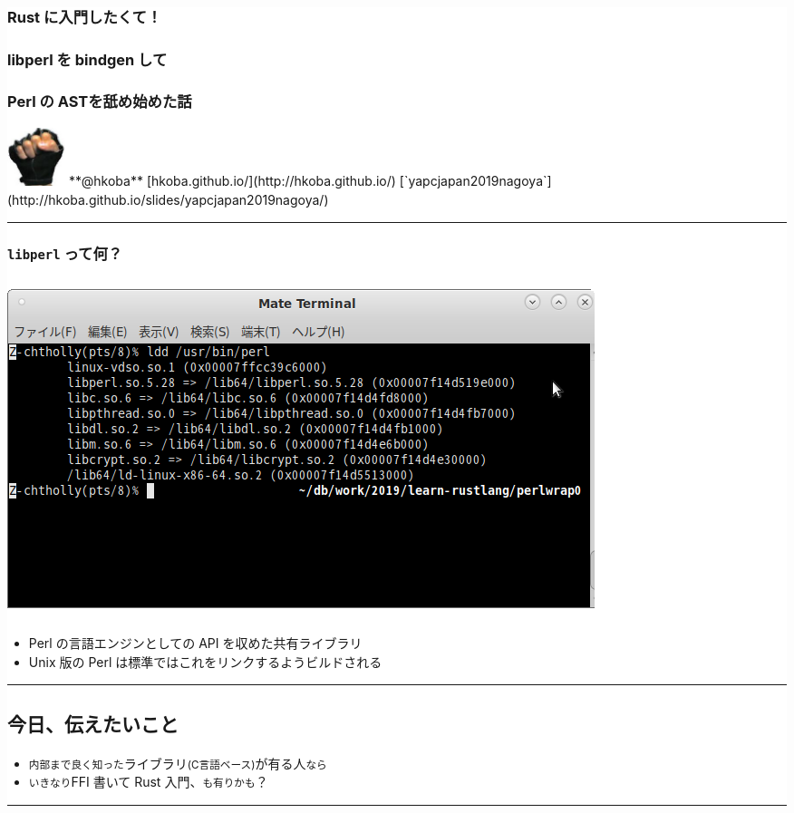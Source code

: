 ### Rust に入門したくて！
### libperl を bindgen して
### Perl の ASTを舐め始めた話

<img src="img/myfistrect.jpg" style="width: 64px; height: 64px">
**@hkoba**  
[hkoba.github.io/](http://hkoba.github.io/)  
[`yapcjapan2019nagoya`](http://hkoba.github.io/slides/yapcjapan2019nagoya/)

___



### `libperl` って何？

![](img/libperl.png)

* Perl の言語エンジンとしての API を収めた共有ライブラリ
* Unix 版の Perl は標準ではこれをリンクするようビルドされる

---

## 今日、伝えたいこと

* <small>内部まで良く知った</small>ライブラリ<small>(C言語ベース)</small>が有る人<small>なら</small>
* <small>いきなり</small>FFI 書いて Rust 入門、<small>も有りかも</small>？

---